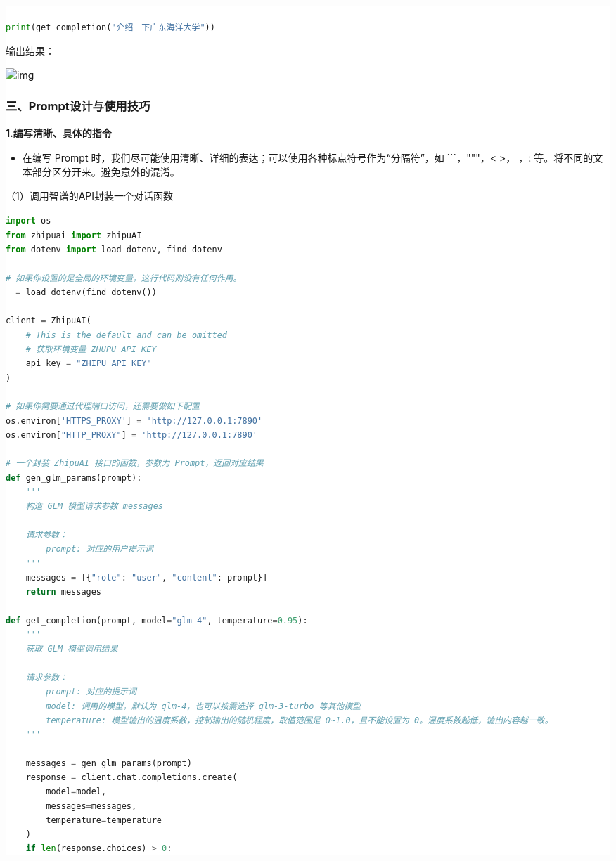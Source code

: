 ```python

print(get_completion("介绍一下广东海洋大学"))
```



输出结果：

![img](https://github.com/zps1011/zps1011_learning_notes/blob/main/%E7%BB%84%E9%98%9F%E5%AD%A6%E4%B9%A0/202406-%E5%A4%A7%E6%A8%A1%E5%9E%8B%E5%BC%80%E5%8F%91%E5%AE%9E%E6%88%98/images/%E5%9B%BE9_%E6%99%BA%E8%B0%B1API%E8%B0%83%E7%94%A8%E8%BE%93%E5%87%BA.png) 

 

### 三、Prompt设计与使用技巧

**1.编写清晰、具体的指令**

- 在编写 Prompt 时，我们尽可能使用清晰、详细的表达；可以使用各种标点符号作为“分隔符”，如 ```，"""，< >， ，: 等。将不同的文本部分区分开来。避免意外的混淆。


（1）调用智谱的API封装一个对话函数

```python
import os
from zhipuai import zhipuAI
from dotenv import load_dotenv, find_dotenv

# 如果你设置的是全局的环境变量，这行代码则没有任何作用。
_ = load_dotenv(find_dotenv())

client = ZhipuAI(
    # This is the default and can be omitted
    # 获取环境变量 ZHUPU_API_KEY
    api_key = "ZHIPU_API_KEY"
)

# 如果你需要通过代理端口访问，还需要做如下配置
os.environ['HTTPS_PROXY'] = 'http://127.0.0.1:7890'
os.environ["HTTP_PROXY"] = 'http://127.0.0.1:7890'

# 一个封装 ZhipuAI 接口的函数，参数为 Prompt，返回对应结果
def gen_glm_params(prompt):
    '''
    构造 GLM 模型请求参数 messages

    请求参数：
        prompt: 对应的用户提示词
    '''
    messages = [{"role": "user", "content": prompt}]
    return messages

def get_completion(prompt, model="glm-4", temperature=0.95):
    '''
    获取 GLM 模型调用结果

    请求参数：
        prompt: 对应的提示词
        model: 调用的模型，默认为 glm-4，也可以按需选择 glm-3-turbo 等其他模型
        temperature: 模型输出的温度系数，控制输出的随机程度，取值范围是 0~1.0，且不能设置为 0。温度系数越低，输出内容越一致。
    '''

    messages = gen_glm_params(prompt)
    response = client.chat.completions.create(
        model=model,
        messages=messages,
        temperature=temperature
    )
    if len(response.choices) > 0:
```